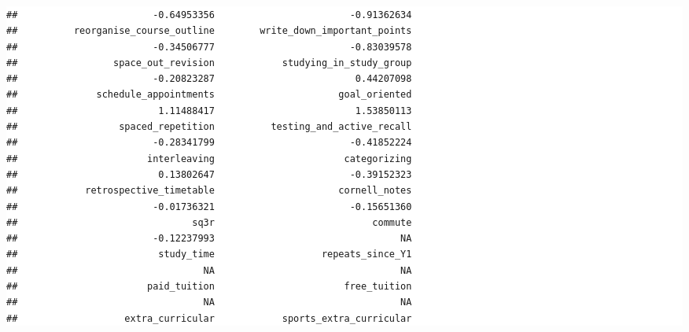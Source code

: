     ##                        -0.64953356                        -0.91362634 
    ##          reorganise_course_outline        write_down_important_points 
    ##                        -0.34506777                        -0.83039578 
    ##                 space_out_revision            studying_in_study_group 
    ##                        -0.20823287                         0.44207098 
    ##              schedule_appointments                      goal_oriented 
    ##                         1.11488417                         1.53850113 
    ##                  spaced_repetition          testing_and_active_recall 
    ##                        -0.28341799                        -0.41852224 
    ##                       interleaving                       categorizing 
    ##                         0.13802647                        -0.39152323 
    ##            retrospective_timetable                      cornell_notes 
    ##                        -0.01736321                        -0.15651360 
    ##                               sq3r                            commute 
    ##                        -0.12237993                                 NA 
    ##                         study_time                   repeats_since_Y1 
    ##                                 NA                                 NA 
    ##                       paid_tuition                       free_tuition 
    ##                                 NA                                 NA 
    ##                   extra_curricular            sports_extra_curricular 